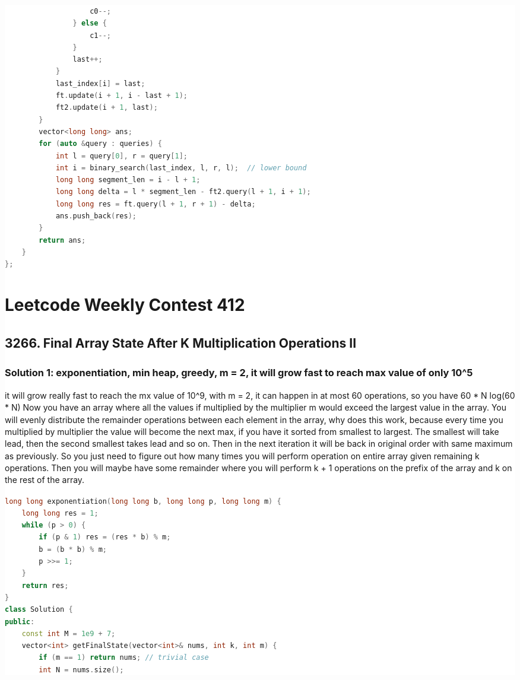 ```cpp
                    c0--;
                } else {
                    c1--;
                }
                last++;
            }
            last_index[i] = last;
            ft.update(i + 1, i - last + 1);
            ft2.update(i + 1, last);
        }
        vector<long long> ans;
        for (auto &query : queries) {
            int l = query[0], r = query[1];
            int i = binary_search(last_index, l, r, l);  // lower bound
            long long segment_len = i - l + 1;
            long long delta = l * segment_len - ft2.query(l + 1, i + 1);
            long long res = ft.query(l + 1, r + 1) - delta;
            ans.push_back(res);
        }
        return ans;
    }
};
```


# Leetcode Weekly Contest 412

## 3266. Final Array State After K Multiplication Operations II

### Solution 1: exponentiation, min heap, greedy, m = 2, it will grow fast to reach max value of only 10^5
it will grow really fast to reach the mx value of 10^9, with m = 2, it can happen in at most 60 operations, so you have 60 * N log(60 * N)
Now you have an array where all the values if multiplied by the multiplier m would exceed the largest value in the array.
You will evenly distribute the remainder operations between each element in the array, why does this work, because every time you multiplied by multiplier
the value will become the next max, if you have it sorted from smallest to largest.  The smallest will take lead, then the second smallest takes lead and so on. 
Then in the next iteration it will be back in original order with same maximum as previously.  So you just need to figure out how many times you will perform operation on entire array given remaining k operations.  Then you will maybe have some remainder where you will perform k + 1 operations on the prefix of the array and k on the rest of the array. 


```cpp
long long exponentiation(long long b, long long p, long long m) {
    long long res = 1;
    while (p > 0) {
        if (p & 1) res = (res * b) % m;
        b = (b * b) % m;
        p >>= 1;
    }
    return res;
}
class Solution {
public:
    const int M = 1e9 + 7;
    vector<int> getFinalState(vector<int>& nums, int k, int m) {
        if (m == 1) return nums; // trivial case
        int N = nums.size();
```